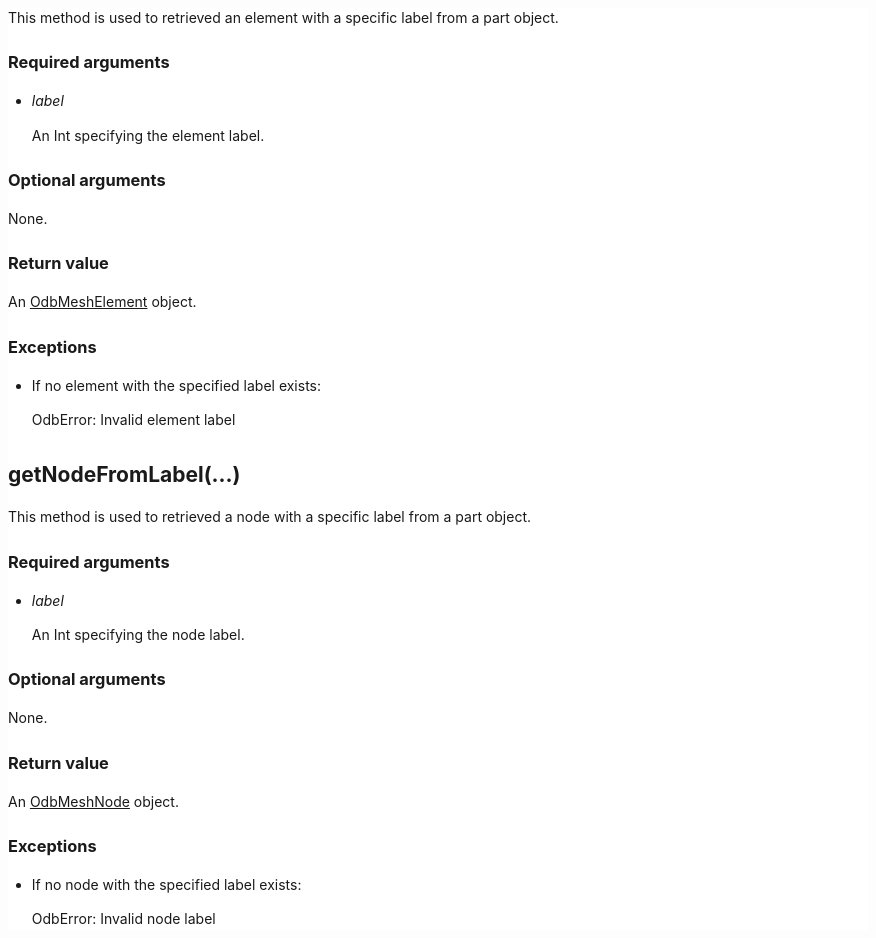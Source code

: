 

This method is used to retrieved an element with a specific label from a part object.



### Required arguments

- *label*

  An Int specifying the element label.

### Optional arguments

None.

### Return value

An [OdbMeshElement](https://help.3ds.com/2022/english/DSSIMULIA_Established/SIMACAEKERRefMap/simaker-c-odbmeshelementpyc.htm?ContextScope=all) object.

### Exceptions

- If no element with the specified label exists:

  OdbError: Invalid element label



## getNodeFromLabel(...)



This method is used to retrieved a node with a specific label from a part object.



### Required arguments

- *label*

  An Int specifying the node label.

### Optional arguments

None.

### Return value

An [OdbMeshNode](https://help.3ds.com/2022/english/DSSIMULIA_Established/SIMACAEKERRefMap/simaker-c-odbmeshnodepyc.htm?ContextScope=all) object.

### Exceptions

- If no node with the specified label exists:

  OdbError: Invalid node label


